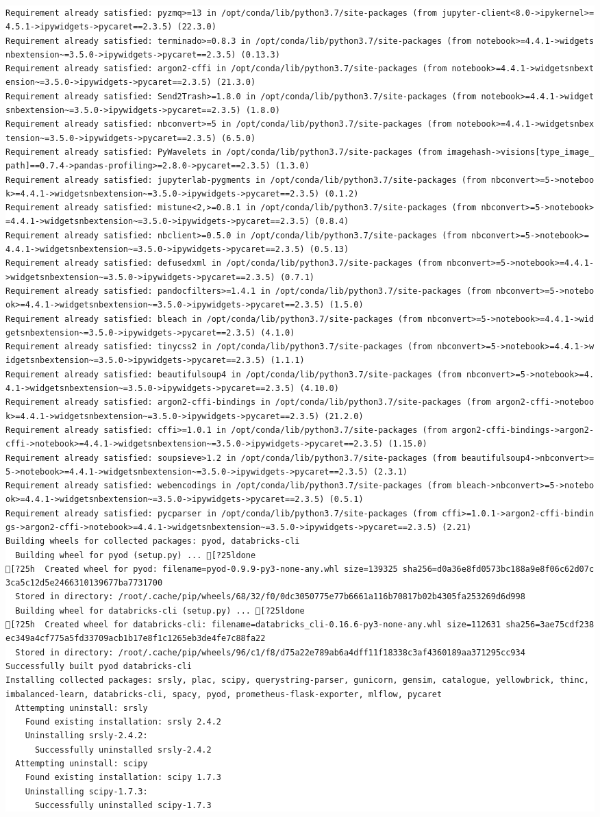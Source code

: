     Requirement already satisfied: pyzmq>=13 in /opt/conda/lib/python3.7/site-packages (from jupyter-client<8.0->ipykernel>=4.5.1->ipywidgets->pycaret==2.3.5) (22.3.0)
    Requirement already satisfied: terminado>=0.8.3 in /opt/conda/lib/python3.7/site-packages (from notebook>=4.4.1->widgetsnbextension~=3.5.0->ipywidgets->pycaret==2.3.5) (0.13.3)
    Requirement already satisfied: argon2-cffi in /opt/conda/lib/python3.7/site-packages (from notebook>=4.4.1->widgetsnbextension~=3.5.0->ipywidgets->pycaret==2.3.5) (21.3.0)
    Requirement already satisfied: Send2Trash>=1.8.0 in /opt/conda/lib/python3.7/site-packages (from notebook>=4.4.1->widgetsnbextension~=3.5.0->ipywidgets->pycaret==2.3.5) (1.8.0)
    Requirement already satisfied: nbconvert>=5 in /opt/conda/lib/python3.7/site-packages (from notebook>=4.4.1->widgetsnbextension~=3.5.0->ipywidgets->pycaret==2.3.5) (6.5.0)
    Requirement already satisfied: PyWavelets in /opt/conda/lib/python3.7/site-packages (from imagehash->visions[type_image_path]==0.7.4->pandas-profiling>=2.8.0->pycaret==2.3.5) (1.3.0)
    Requirement already satisfied: jupyterlab-pygments in /opt/conda/lib/python3.7/site-packages (from nbconvert>=5->notebook>=4.4.1->widgetsnbextension~=3.5.0->ipywidgets->pycaret==2.3.5) (0.1.2)
    Requirement already satisfied: mistune<2,>=0.8.1 in /opt/conda/lib/python3.7/site-packages (from nbconvert>=5->notebook>=4.4.1->widgetsnbextension~=3.5.0->ipywidgets->pycaret==2.3.5) (0.8.4)
    Requirement already satisfied: nbclient>=0.5.0 in /opt/conda/lib/python3.7/site-packages (from nbconvert>=5->notebook>=4.4.1->widgetsnbextension~=3.5.0->ipywidgets->pycaret==2.3.5) (0.5.13)
    Requirement already satisfied: defusedxml in /opt/conda/lib/python3.7/site-packages (from nbconvert>=5->notebook>=4.4.1->widgetsnbextension~=3.5.0->ipywidgets->pycaret==2.3.5) (0.7.1)
    Requirement already satisfied: pandocfilters>=1.4.1 in /opt/conda/lib/python3.7/site-packages (from nbconvert>=5->notebook>=4.4.1->widgetsnbextension~=3.5.0->ipywidgets->pycaret==2.3.5) (1.5.0)
    Requirement already satisfied: bleach in /opt/conda/lib/python3.7/site-packages (from nbconvert>=5->notebook>=4.4.1->widgetsnbextension~=3.5.0->ipywidgets->pycaret==2.3.5) (4.1.0)
    Requirement already satisfied: tinycss2 in /opt/conda/lib/python3.7/site-packages (from nbconvert>=5->notebook>=4.4.1->widgetsnbextension~=3.5.0->ipywidgets->pycaret==2.3.5) (1.1.1)
    Requirement already satisfied: beautifulsoup4 in /opt/conda/lib/python3.7/site-packages (from nbconvert>=5->notebook>=4.4.1->widgetsnbextension~=3.5.0->ipywidgets->pycaret==2.3.5) (4.10.0)
    Requirement already satisfied: argon2-cffi-bindings in /opt/conda/lib/python3.7/site-packages (from argon2-cffi->notebook>=4.4.1->widgetsnbextension~=3.5.0->ipywidgets->pycaret==2.3.5) (21.2.0)
    Requirement already satisfied: cffi>=1.0.1 in /opt/conda/lib/python3.7/site-packages (from argon2-cffi-bindings->argon2-cffi->notebook>=4.4.1->widgetsnbextension~=3.5.0->ipywidgets->pycaret==2.3.5) (1.15.0)
    Requirement already satisfied: soupsieve>1.2 in /opt/conda/lib/python3.7/site-packages (from beautifulsoup4->nbconvert>=5->notebook>=4.4.1->widgetsnbextension~=3.5.0->ipywidgets->pycaret==2.3.5) (2.3.1)
    Requirement already satisfied: webencodings in /opt/conda/lib/python3.7/site-packages (from bleach->nbconvert>=5->notebook>=4.4.1->widgetsnbextension~=3.5.0->ipywidgets->pycaret==2.3.5) (0.5.1)
    Requirement already satisfied: pycparser in /opt/conda/lib/python3.7/site-packages (from cffi>=1.0.1->argon2-cffi-bindings->argon2-cffi->notebook>=4.4.1->widgetsnbextension~=3.5.0->ipywidgets->pycaret==2.3.5) (2.21)
    Building wheels for collected packages: pyod, databricks-cli
      Building wheel for pyod (setup.py) ... [?25ldone
    [?25h  Created wheel for pyod: filename=pyod-0.9.9-py3-none-any.whl size=139325 sha256=d0a36e8fd0573bc188a9e8f06c62d07c3ca5c12d5e2466310139677ba7731700
      Stored in directory: /root/.cache/pip/wheels/68/32/f0/0dc3050775e77b6661a116b70817b02b4305fa253269d6d998
      Building wheel for databricks-cli (setup.py) ... [?25ldone
    [?25h  Created wheel for databricks-cli: filename=databricks_cli-0.16.6-py3-none-any.whl size=112631 sha256=3ae75cdf238ec349a4cf775a5fd33709acb1b17e8f1c1265eb3de4fe7c88fa22
      Stored in directory: /root/.cache/pip/wheels/96/c1/f8/d75a22e789ab6a4dff11f18338c3af4360189aa371295cc934
    Successfully built pyod databricks-cli
    Installing collected packages: srsly, plac, scipy, querystring-parser, gunicorn, gensim, catalogue, yellowbrick, thinc, imbalanced-learn, databricks-cli, spacy, pyod, prometheus-flask-exporter, mlflow, pycaret
      Attempting uninstall: srsly
        Found existing installation: srsly 2.4.2
        Uninstalling srsly-2.4.2:
          Successfully uninstalled srsly-2.4.2
      Attempting uninstall: scipy
        Found existing installation: scipy 1.7.3
        Uninstalling scipy-1.7.3:
          Successfully uninstalled scipy-1.7.3